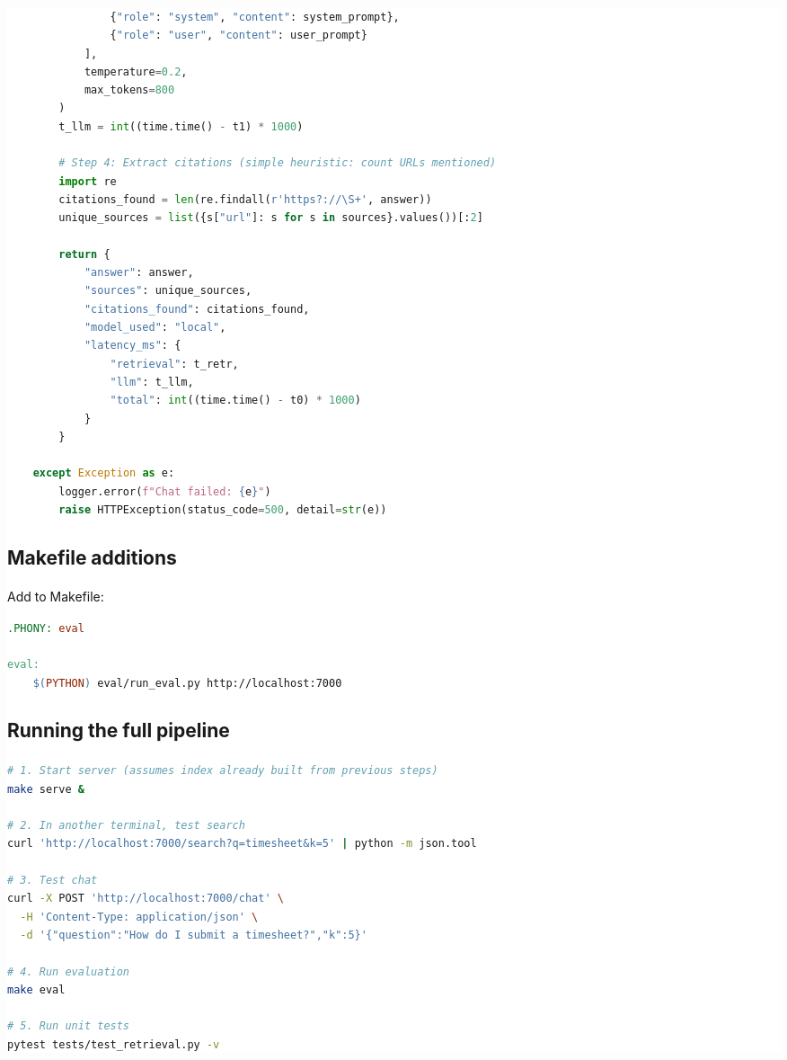 ```python
                {"role": "system", "content": system_prompt},
                {"role": "user", "content": user_prompt}
            ],
            temperature=0.2,
            max_tokens=800
        )
        t_llm = int((time.time() - t1) * 1000)
        
        # Step 4: Extract citations (simple heuristic: count URLs mentioned)
        import re
        citations_found = len(re.findall(r'https?://\S+', answer))
        unique_sources = list({s["url"]: s for s in sources}.values())[:2]
        
        return {
            "answer": answer,
            "sources": unique_sources,
            "citations_found": citations_found,
            "model_used": "local",
            "latency_ms": {
                "retrieval": t_retr,
                "llm": t_llm,
                "total": int((time.time() - t0) * 1000)
            }
        }
        
    except Exception as e:
        logger.error(f"Chat failed: {e}")
        raise HTTPException(status_code=500, detail=str(e))
```

## Makefile additions

Add to Makefile:
```makefile
.PHONY: eval

eval:
	$(PYTHON) eval/run_eval.py http://localhost:7000
```

## Running the full pipeline

```bash
# 1. Start server (assumes index already built from previous steps)
make serve &

# 2. In another terminal, test search
curl 'http://localhost:7000/search?q=timesheet&k=5' | python -m json.tool

# 3. Test chat
curl -X POST 'http://localhost:7000/chat' \
  -H 'Content-Type: application/json' \
  -d '{"question":"How do I submit a timesheet?","k":5}'

# 4. Run evaluation
make eval

# 5. Run unit tests
pytest tests/test_retrieval.py -v
```
